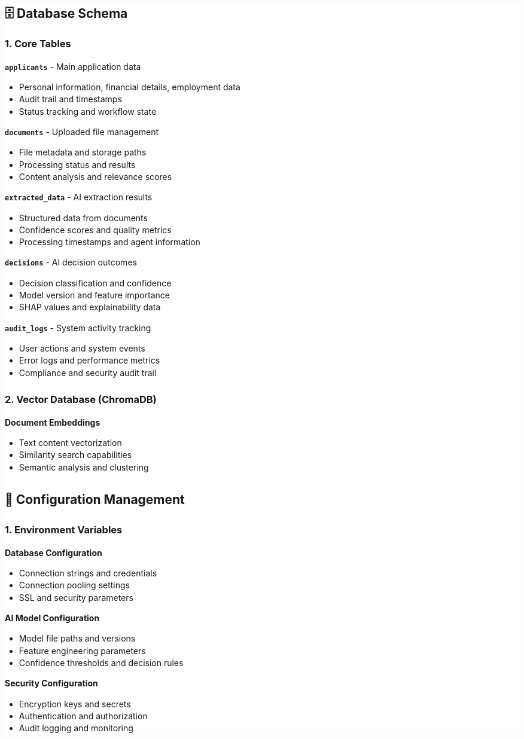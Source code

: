 ## 🗄️ Database Schema

### 1. Core Tables

**`applicants`** - Main application data
- Personal information, financial details, employment data
- Audit trail and timestamps
- Status tracking and workflow state

**`documents`** - Uploaded file management
- File metadata and storage paths
- Processing status and results
- Content analysis and relevance scores

**`extracted_data`** - AI extraction results
- Structured data from documents
- Confidence scores and quality metrics
- Processing timestamps and agent information

**`decisions`** - AI decision outcomes
- Decision classification and confidence
- Model version and feature importance
- SHAP values and explainability data

**`audit_logs`** - System activity tracking
- User actions and system events
- Error logs and performance metrics
- Compliance and security audit trail

### 2. Vector Database (ChromaDB)

**Document Embeddings**
- Text content vectorization
- Similarity search capabilities
- Semantic analysis and clustering

## 🔧 Configuration Management

### 1. Environment Variables

**Database Configuration**
- Connection strings and credentials
- Connection pooling settings
- SSL and security parameters

**AI Model Configuration**
- Model file paths and versions
- Feature engineering parameters
- Confidence thresholds and decision rules

**Security Configuration**
- Encryption keys and secrets
- Authentication and authorization
- Audit logging and monitoring
